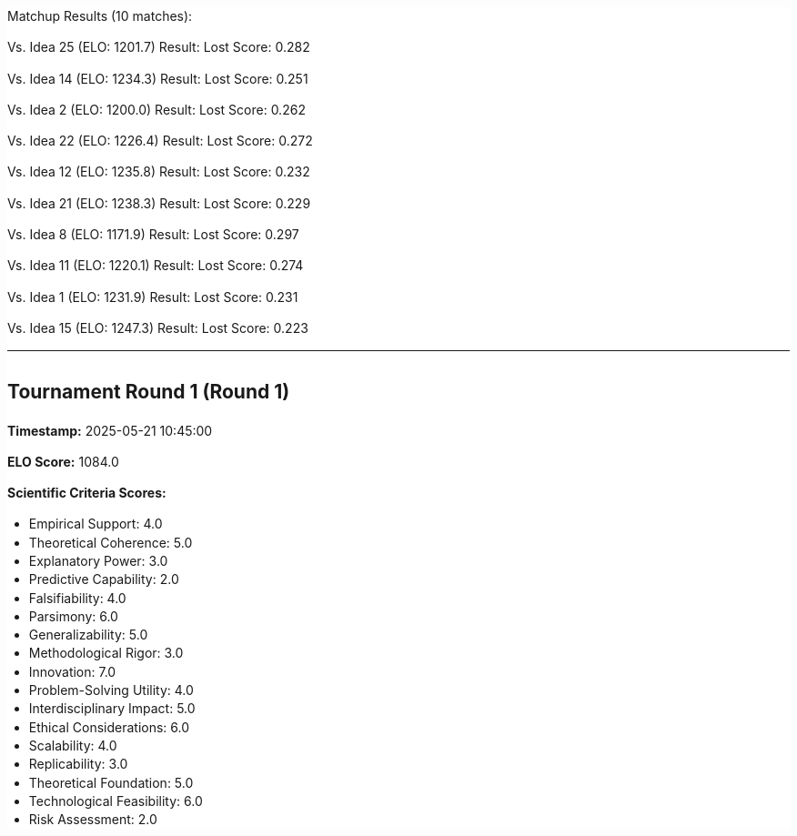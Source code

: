 Matchup Results (10 matches):

Vs. Idea 25 (ELO: 1201.7)
Result: Lost
Score: 0.282

Vs. Idea 14 (ELO: 1234.3)
Result: Lost
Score: 0.251

Vs. Idea 2 (ELO: 1200.0)
Result: Lost
Score: 0.262

Vs. Idea 22 (ELO: 1226.4)
Result: Lost
Score: 0.272

Vs. Idea 12 (ELO: 1235.8)
Result: Lost
Score: 0.232

Vs. Idea 21 (ELO: 1238.3)
Result: Lost
Score: 0.229

Vs. Idea 8 (ELO: 1171.9)
Result: Lost
Score: 0.297

Vs. Idea 11 (ELO: 1220.1)
Result: Lost
Score: 0.274

Vs. Idea 1 (ELO: 1231.9)
Result: Lost
Score: 0.231

Vs. Idea 15 (ELO: 1247.3)
Result: Lost
Score: 0.223


---

## Tournament Round 1 (Round 1)

**Timestamp:** 2025-05-21 10:45:00

**ELO Score:** 1084.0

**Scientific Criteria Scores:**

- Empirical Support: 4.0
- Theoretical Coherence: 5.0
- Explanatory Power: 3.0
- Predictive Capability: 2.0
- Falsifiability: 4.0
- Parsimony: 6.0
- Generalizability: 5.0
- Methodological Rigor: 3.0
- Innovation: 7.0
- Problem-Solving Utility: 4.0
- Interdisciplinary Impact: 5.0
- Ethical Considerations: 6.0
- Scalability: 4.0
- Replicability: 3.0
- Theoretical Foundation: 5.0
- Technological Feasibility: 6.0
- Risk Assessment: 2.0